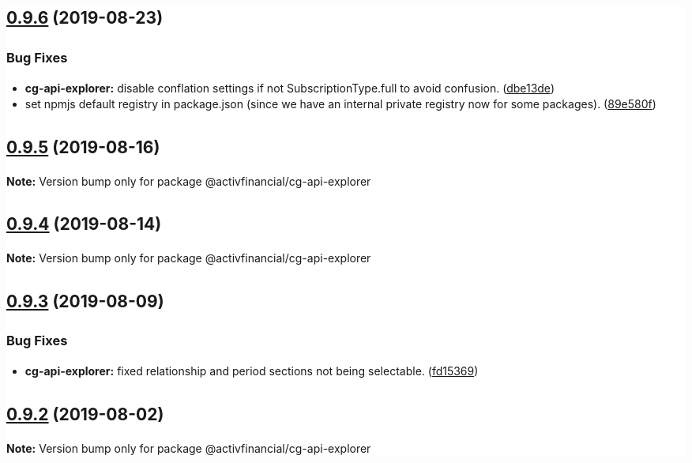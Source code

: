 



## [0.9.6](https://github.com/activfinancial/cg-api-examples/compare/@activfinancial/cg-api-explorer@0.9.5...@activfinancial/cg-api-explorer@0.9.6) (2019-08-23)


### Bug Fixes

* **cg-api-explorer:** disable conflation settings if not SubscriptionType.full to avoid confusion. ([dbe13de](https://github.com/activfinancial/cg-api-examples/commit/dbe13de))
* set npmjs default registry in package.json (since we have an internal private registry now for some packages). ([89e580f](https://github.com/activfinancial/cg-api-examples/commit/89e580f))





## [0.9.5](https://github.com/activfinancial/cg-api-examples/compare/@activfinancial/cg-api-explorer@0.9.4...@activfinancial/cg-api-explorer@0.9.5) (2019-08-16)

**Note:** Version bump only for package @activfinancial/cg-api-explorer





## [0.9.4](https://github.com/activfinancial/cg-api-examples/compare/@activfinancial/cg-api-explorer@0.9.3...@activfinancial/cg-api-explorer@0.9.4) (2019-08-14)

**Note:** Version bump only for package @activfinancial/cg-api-explorer





## [0.9.3](https://github.com/activfinancial/cg-api-examples/compare/@activfinancial/cg-api-explorer@0.9.2...@activfinancial/cg-api-explorer@0.9.3) (2019-08-09)


### Bug Fixes

* **cg-api-explorer:** fixed relationship and period sections not being selectable. ([fd15369](https://github.com/activfinancial/cg-api-examples/commit/fd15369))





## [0.9.2](https://github.com/activfinancial/cg-api-examples/compare/@activfinancial/cg-api-explorer@0.9.1...@activfinancial/cg-api-explorer@0.9.2) (2019-08-02)

**Note:** Version bump only for package @activfinancial/cg-api-explorer
